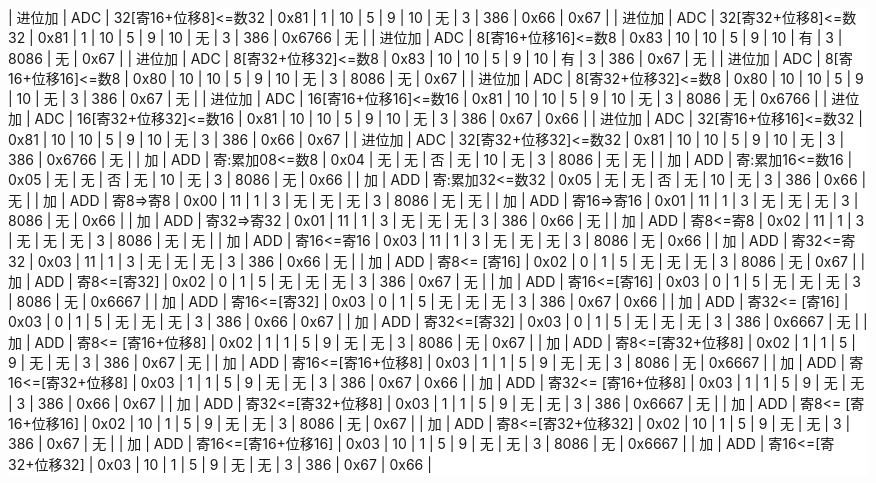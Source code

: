 | 进位加               | ADC        | 32[寄16+位移8]<=数32            | 0x81     | 1    | 10      | 5       | 9      | 10     | 无   | 3    | 386          | 0x66   | 0x67   |
| 进位加               | ADC        | 32[寄32+位移8]<=数32            | 0x81     | 1    | 10      | 5       | 9      | 10     | 无   | 3    | 386          | 0x6766 | 无     |
| 进位加               | ADC        | 8[寄16+位移16]<=数8             | 0x83     | 10   | 10      | 5       | 9      | 10     | 有   | 3    | 8086         | 无     | 0x67   |
| 进位加               | ADC        | 8[寄32+位移32]<=数8             | 0x83     | 10   | 10      | 5       | 9      | 10     | 有   | 3    | 386          | 0x67   | 无     |
| 进位加               | ADC        | 8[寄16+位移16]<=数8             | 0x80     | 10   | 10      | 5       | 9      | 10     | 无   | 3    | 8086         | 无     | 0x67   |
| 进位加               | ADC        | 8[寄32+位移32]<=数8             | 0x80     | 10   | 10      | 5       | 9      | 10     | 无   | 3    | 386          | 0x67   | 无     |
| 进位加               | ADC        | 16[寄16+位移16]<=数16           | 0x81     | 10   | 10      | 5       | 9      | 10     | 无   | 3    | 8086         | 无     | 0x6766 |
| 进位加               | ADC        | 16[寄32+位移32]<=数16           | 0x81     | 10   | 10      | 5       | 9      | 10     | 无   | 3    | 386          | 0x67   | 0x66   |
| 进位加               | ADC        | 32[寄16+位移16]<=数32           | 0x81     | 10   | 10      | 5       | 9      | 10     | 无   | 3    | 386          | 0x66   | 0x67   |
| 进位加               | ADC        | 32[寄32+位移32]<=数32           | 0x81     | 10   | 10      | 5       | 9      | 10     | 无   | 3    | 386          | 0x6766 | 无     |
| 加                   | ADD        | 寄:累加08<=数8                  | 0x04     | 无   | 无      | 否      | 无     | 10     | 无   | 3    | 8086         | 无     | 无     |
| 加                   | ADD        | 寄:累加16<=数16                 | 0x05     | 无   | 无      | 否      | 无     | 10     | 无   | 3    | 8086         | 无     | 0x66   |
| 加                   | ADD        | 寄:累加32<=数32                 | 0x05     | 无   | 无      | 否      | 无     | 10     | 无   | 3    | 386          | 0x66   | 无     |
| 加                   | ADD        | 寄8=>寄8                        | 0x00     | 11   | 1       | 3       | 无     | 无     | 无   | 3    | 8086         | 无     | 无     |
| 加                   | ADD        | 寄16=>寄16                      | 0x01     | 11   | 1       | 3       | 无     | 无     | 无   | 3    | 8086         | 无     | 0x66   |
| 加                   | ADD        | 寄32=>寄32                      | 0x01     | 11   | 1       | 3       | 无     | 无     | 无   | 3    | 386          | 0x66   | 无     |
| 加                   | ADD        | 寄8<=寄8                        | 0x02     | 11   | 1       | 3       | 无     | 无     | 无   | 3    | 8086         | 无     | 无     |
| 加                   | ADD        | 寄16<=寄16                      | 0x03     | 11   | 1       | 3       | 无     | 无     | 无   | 3    | 8086         | 无     | 0x66   |
| 加                   | ADD        | 寄32<=寄32                      | 0x03     | 11   | 1       | 3       | 无     | 无     | 无   | 3    | 386          | 0x66   | 无     |
| 加                   | ADD        | 寄8<= [寄16]                    | 0x02     | 0    | 1       | 5       | 无     | 无     | 无   | 3    | 8086         | 无     | 0x67   |
| 加                   | ADD        | 寄8<=[寄32]                     | 0x02     | 0    | 1       | 5       | 无     | 无     | 无   | 3    | 386          | 0x67   | 无     |
| 加                   | ADD        | 寄16<=[寄16]                    | 0x03     | 0    | 1       | 5       | 无     | 无     | 无   | 3    | 8086         | 无     | 0x6667 |
| 加                   | ADD        | 寄16<=[寄32]                    | 0x03     | 0    | 1       | 5       | 无     | 无     | 无   | 3    | 386          | 0x67   | 0x66   |
| 加                   | ADD        | 寄32<= [寄16]                   | 0x03     | 0    | 1       | 5       | 无     | 无     | 无   | 3    | 386          | 0x66   | 0x67   |
| 加                   | ADD        | 寄32<=[寄32]                    | 0x03     | 0    | 1       | 5       | 无     | 无     | 无   | 3    | 386          | 0x6667 | 无     |
| 加                   | ADD        | 寄8<= [寄16+位移8]              | 0x02     | 1    | 1       | 5       | 9      | 无     | 无   | 3    | 8086         | 无     | 0x67   |
| 加                   | ADD        | 寄8<=[寄32+位移8]               | 0x02     | 1    | 1       | 5       | 9      | 无     | 无   | 3    | 386          | 0x67   | 无     |
| 加                   | ADD        | 寄16<=[寄16+位移8]              | 0x03     | 1    | 1       | 5       | 9      | 无     | 无   | 3    | 8086         | 无     | 0x6667 |
| 加                   | ADD        | 寄16<=[寄32+位移8]              | 0x03     | 1    | 1       | 5       | 9      | 无     | 无   | 3    | 386          | 0x67   | 0x66   |
| 加                   | ADD        | 寄32<= [寄16+位移8]             | 0x03     | 1    | 1       | 5       | 9      | 无     | 无   | 3    | 386          | 0x66   | 0x67   |
| 加                   | ADD        | 寄32<=[寄32+位移8]              | 0x03     | 1    | 1       | 5       | 9      | 无     | 无   | 3    | 386          | 0x6667 | 无     |
| 加                   | ADD        | 寄8<= [寄16+位移16]             | 0x02     | 10   | 1       | 5       | 9      | 无     | 无   | 3    | 8086         | 无     | 0x67   |
| 加                   | ADD        | 寄8<=[寄32+位移32]              | 0x02     | 10   | 1       | 5       | 9      | 无     | 无   | 3    | 386          | 0x67   | 无     |
| 加                   | ADD        | 寄16<=[寄16+位移16]             | 0x03     | 10   | 1       | 5       | 9      | 无     | 无   | 3    | 8086         | 无     | 0x6667 |
| 加                   | ADD        | 寄16<=[寄32+位移32]             | 0x03     | 10   | 1       | 5       | 9      | 无     | 无   | 3    | 386          | 0x67   | 0x66   |